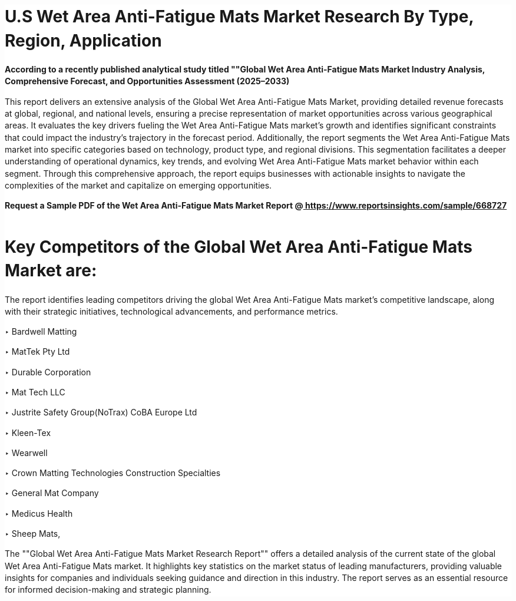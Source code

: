 # U.S Wet Area Anti-Fatigue Mats Market Research By Type, Region, Application

<strong>According to a recently published analytical study titled ""Global Wet Area Anti-Fatigue Mats Market Industry Analysis, Comprehensive Forecast, and Opportunities Assessment (2025–2033)</strong>

 This report delivers an extensive analysis of the Global Wet Area Anti-Fatigue Mats Market, providing detailed revenue forecasts at global, regional, and national levels, ensuring a precise representation of market opportunities across various geographical areas. It evaluates the key drivers fueling the Wet Area Anti-Fatigue Mats market’s growth and identifies significant constraints that could impact the industry’s trajectory in the forecast period. Additionally, the report segments the Wet Area Anti-Fatigue Mats market into specific categories based on technology, product type, and regional divisions. This segmentation facilitates a deeper understanding of operational dynamics, key trends, and evolving Wet Area Anti-Fatigue Mats market behavior within each segment. Through this comprehensive approach, the report equips businesses with actionable insights to navigate the complexities of the market and capitalize on emerging opportunities.

<strong>Request a Sample PDF of the Wet Area Anti-Fatigue Mats Market Report </strong><strong>@<a href=https://www.reportsinsights.com/sample/668727> https://www.reportsinsights.com/sample/668727</a></strong></font>

# <strong>Key Competitors of the Global Wet Area Anti-Fatigue Mats Market are:</strong>

The report identifies leading competitors driving the global Wet Area Anti-Fatigue Mats market’s competitive landscape, along with their strategic initiatives, technological advancements, and performance metrics.

‣ Bardwell Matting

‣ MatTek Pty Ltd

‣ Durable Corporation

‣ Mat Tech LLC

‣ Justrite Safety Group(NoTrax) CoBA Europe Ltd

‣ Kleen-Tex

‣ Wearwell

‣ Crown Matting Technologies Construction Specialties

‣ General Mat Company

‣ Medicus Health

‣ Sheep Mats,

The ""Global Wet Area Anti-Fatigue Mats Market Research Report"" offers a detailed analysis of the current state of the global Wet Area Anti-Fatigue Mats market. It highlights key statistics on the market status of leading manufacturers, providing valuable insights for companies and individuals seeking guidance and direction in this industry. The report serves as an essential resource for informed decision-making and strategic planning.
